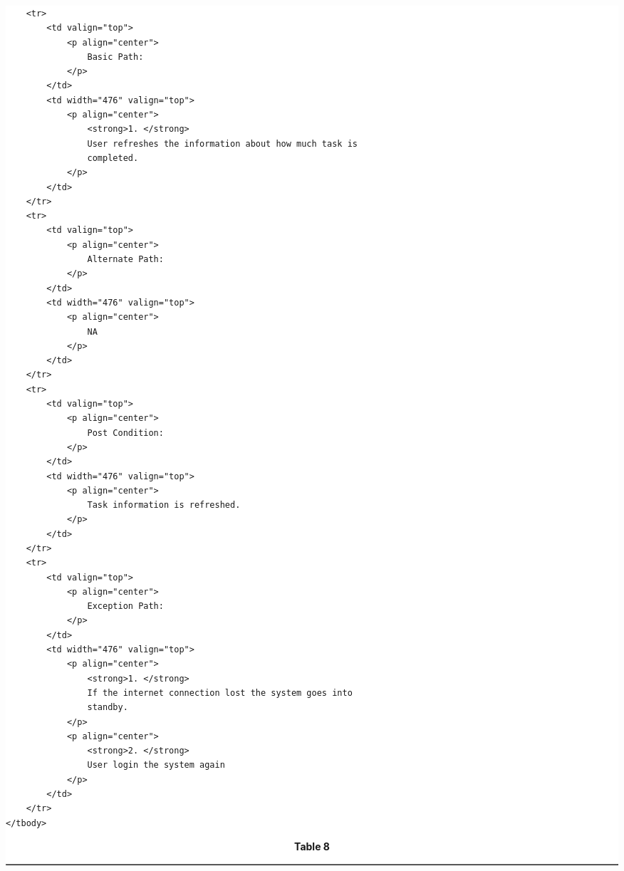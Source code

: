 		<tr>
			<td valign="top">
				<p align="center">
					Basic Path:
				</p>
			</td>
			<td width="476" valign="top">
				<p align="center">
					<strong>1. </strong>
					User refreshes the information about how much task is
					completed.
				</p>
			</td>
		</tr>
		<tr>
			<td valign="top">
				<p align="center">
					Alternate Path:
				</p>
			</td>
			<td width="476" valign="top">
				<p align="center">
					NA
				</p>
			</td>
		</tr>
		<tr>
			<td valign="top">
				<p align="center">
					Post Condition:
				</p>
			</td>
			<td width="476" valign="top">
				<p align="center">
					Task information is refreshed.
				</p>
			</td>
		</tr>
		<tr>
			<td valign="top">
				<p align="center">
					Exception Path:
				</p>
			</td>
			<td width="476" valign="top">
				<p align="center">
					<strong>1. </strong>
					If the internet connection lost the system goes into
					standby.
				</p>
				<p align="center">
					<strong>2. </strong>
					User login the system again
				</p>
			</td>
		</tr>
	</tbody>
</table>
<p align="center">
	<strong>Table 8</strong>
</p>
<table border="1" cellspacing="0" cellpadding="0">
	<tbody>
		<tr>